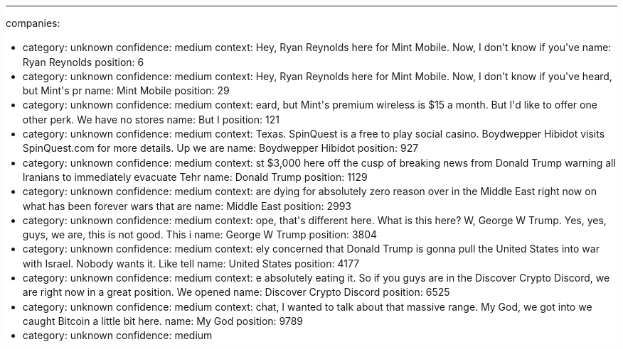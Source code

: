 ---
companies:
- category: unknown
  confidence: medium
  context: Hey, Ryan Reynolds here for Mint Mobile. Now, I don't know if you've
  name: Ryan Reynolds
  position: 6
- category: unknown
  confidence: medium
  context: Hey, Ryan Reynolds here for Mint Mobile. Now, I don't know if you've heard,
    but Mint's pr
  name: Mint Mobile
  position: 29
- category: unknown
  confidence: medium
  context: eard, but Mint's premium wireless is $15 a month. But I'd like to offer
    one other perk. We have no stores
  name: But I
  position: 121
- category: unknown
  confidence: medium
  context: Texas. SpinQuest is a free to play social casino. Boydwepper Hibidot visits
    SpinQuest.com for more details. Up we are
  name: Boydwepper Hibidot
  position: 927
- category: unknown
  confidence: medium
  context: st $3,000 here off the cusp of breaking news from Donald Trump warning
    all Iranians to immediately evacuate Tehr
  name: Donald Trump
  position: 1129
- category: unknown
  confidence: medium
  context: are dying for absolutely zero reason over in the Middle East right now
    on what has been forever wars that are
  name: Middle East
  position: 2993
- category: unknown
  confidence: medium
  context: ope, that's different here. What is this here? W, George W Trump. Yes,
    yes, guys, we are, this is not good. This i
  name: George W Trump
  position: 3804
- category: unknown
  confidence: medium
  context: ely concerned that Donald Trump is gonna pull the United States into war
    with Israel. Nobody wants it. Like tell
  name: United States
  position: 4177
- category: unknown
  confidence: medium
  context: e absolutely eating it. So if you guys are in the Discover Crypto Discord,
    we are right now in a great position. We opened
  name: Discover Crypto Discord
  position: 6525
- category: unknown
  confidence: medium
  context: chat, I wanted to talk about that massive range. My God, we got into we
    caught Bitcoin a little bit here.
  name: My God
  position: 9789
- category: unknown
  confidence: medium